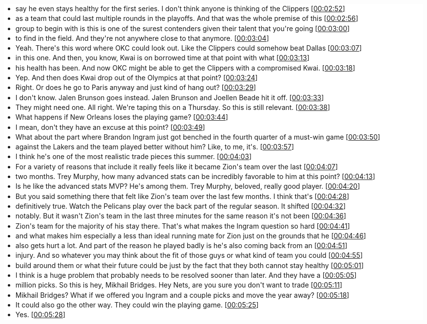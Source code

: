 *  say he even stays healthy for the first series. I don't think anyone is thinking of the Clippers [[00:02:52](https://www.youtube.com/watch?v=oLFS8Sz-aKQ&t=172.16s)]
*  as a team that could last multiple rounds in the playoffs. And that was the whole premise of this [[00:02:56](https://www.youtube.com/watch?v=oLFS8Sz-aKQ&t=176.4s)]
*  group to begin with is this is one of the surest contenders given their talent that you're going [[00:03:00](https://www.youtube.com/watch?v=oLFS8Sz-aKQ&t=180.4s)]
*  to find in the field. And they're not anywhere close to that anymore. [[00:03:04](https://www.youtube.com/watch?v=oLFS8Sz-aKQ&t=184.48000000000002s)]
*  Yeah. There's this word where OKC could look out. Like the Clippers could somehow beat Dallas [[00:03:07](https://www.youtube.com/watch?v=oLFS8Sz-aKQ&t=187.44s)]
*  in this one. And then, you know, Kwai is on borrowed time at that point with what [[00:03:13](https://www.youtube.com/watch?v=oLFS8Sz-aKQ&t=193.12s)]
*  his health has been. And now OKC might be able to get the Clippers with a compromised Kwai. [[00:03:18](https://www.youtube.com/watch?v=oLFS8Sz-aKQ&t=198.72s)]
*  Yep. And then does Kwai drop out of the Olympics at that point? [[00:03:24](https://www.youtube.com/watch?v=oLFS8Sz-aKQ&t=204.0s)]
*  Right. Or does he go to Paris anyway and just kind of hang out? [[00:03:29](https://www.youtube.com/watch?v=oLFS8Sz-aKQ&t=209.36s)]
*  I don't know. Jalen Brunson goes instead. Jalen Brunson and Joellen Beade hit it off. [[00:03:33](https://www.youtube.com/watch?v=oLFS8Sz-aKQ&t=213.28s)]
*  They might need one. All right. We're taping this on a Thursday. So this is still relevant. [[00:03:38](https://www.youtube.com/watch?v=oLFS8Sz-aKQ&t=218.48s)]
*  What happens if New Orleans loses the playing game? [[00:03:44](https://www.youtube.com/watch?v=oLFS8Sz-aKQ&t=224.88s)]
*  I mean, don't they have an excuse at this point? [[00:03:49](https://www.youtube.com/watch?v=oLFS8Sz-aKQ&t=229.2s)]
*  What about the part where Brandon Ingram just got benched in the fourth quarter of a must-win game [[00:03:50](https://www.youtube.com/watch?v=oLFS8Sz-aKQ&t=230.8s)]
*  against the Lakers and the team played better without him? Like, to me, it's. [[00:03:57](https://www.youtube.com/watch?v=oLFS8Sz-aKQ&t=237.44s)]
*  I think he's one of the most realistic trade pieces this summer. [[00:04:03](https://www.youtube.com/watch?v=oLFS8Sz-aKQ&t=243.12s)]
*  For a variety of reasons that include it really feels like it became Zion's team over the last [[00:04:07](https://www.youtube.com/watch?v=oLFS8Sz-aKQ&t=247.60000000000002s)]
*  two months. Trey Murphy, how many advanced stats can be incredibly favorable to him at this point? [[00:04:13](https://www.youtube.com/watch?v=oLFS8Sz-aKQ&t=253.60000000000002s)]
*  Is he like the advanced stats MVP? He's among them. Trey Murphy, beloved, really good player. [[00:04:20](https://www.youtube.com/watch?v=oLFS8Sz-aKQ&t=260.0s)]
*  But you said something there that felt like Zion's team over the last few months. I think that's [[00:04:28](https://www.youtube.com/watch?v=oLFS8Sz-aKQ&t=268.08000000000004s)]
*  definitively true. Watch the Pelicans play over the back part of the regular season. It shifted [[00:04:32](https://www.youtube.com/watch?v=oLFS8Sz-aKQ&t=272.16s)]
*  notably. But it wasn't Zion's team in the last three minutes for the same reason it's not been [[00:04:36](https://www.youtube.com/watch?v=oLFS8Sz-aKQ&t=276.64000000000004s)]
*  Zion's team for the majority of his stay there. That's what makes the Ingram question so hard [[00:04:41](https://www.youtube.com/watch?v=oLFS8Sz-aKQ&t=281.28000000000003s)]
*  and what makes him especially a less than ideal running mate for Zion just on the grounds that he [[00:04:46](https://www.youtube.com/watch?v=oLFS8Sz-aKQ&t=286.08s)]
*  also gets hurt a lot. And part of the reason he played badly is he's also coming back from an [[00:04:51](https://www.youtube.com/watch?v=oLFS8Sz-aKQ&t=291.28s)]
*  injury. And so whatever you may think about the fit of those guys or what kind of team you could [[00:04:55](https://www.youtube.com/watch?v=oLFS8Sz-aKQ&t=295.91999999999996s)]
*  build around them or what their future could be just by the fact that they both cannot stay healthy [[00:05:01](https://www.youtube.com/watch?v=oLFS8Sz-aKQ&t=301.12s)]
*  I think is a huge problem that probably needs to be resolved sooner than later. And they have a [[00:05:05](https://www.youtube.com/watch?v=oLFS8Sz-aKQ&t=305.68s)]
*  million picks. So this is hey, Mikhail Bridges. Hey Nets, are you sure you don't want to trade [[00:05:11](https://www.youtube.com/watch?v=oLFS8Sz-aKQ&t=311.04s)]
*  Mikhail Bridges? What if we offered you Ingram and a couple picks and move the year away? [[00:05:18](https://www.youtube.com/watch?v=oLFS8Sz-aKQ&t=318.16s)]
*  It could also go the other way. They could win the playing game. [[00:05:25](https://www.youtube.com/watch?v=oLFS8Sz-aKQ&t=325.28000000000003s)]
*  Yes. [[00:05:28](https://www.youtube.com/watch?v=oLFS8Sz-aKQ&t=328.24s)]